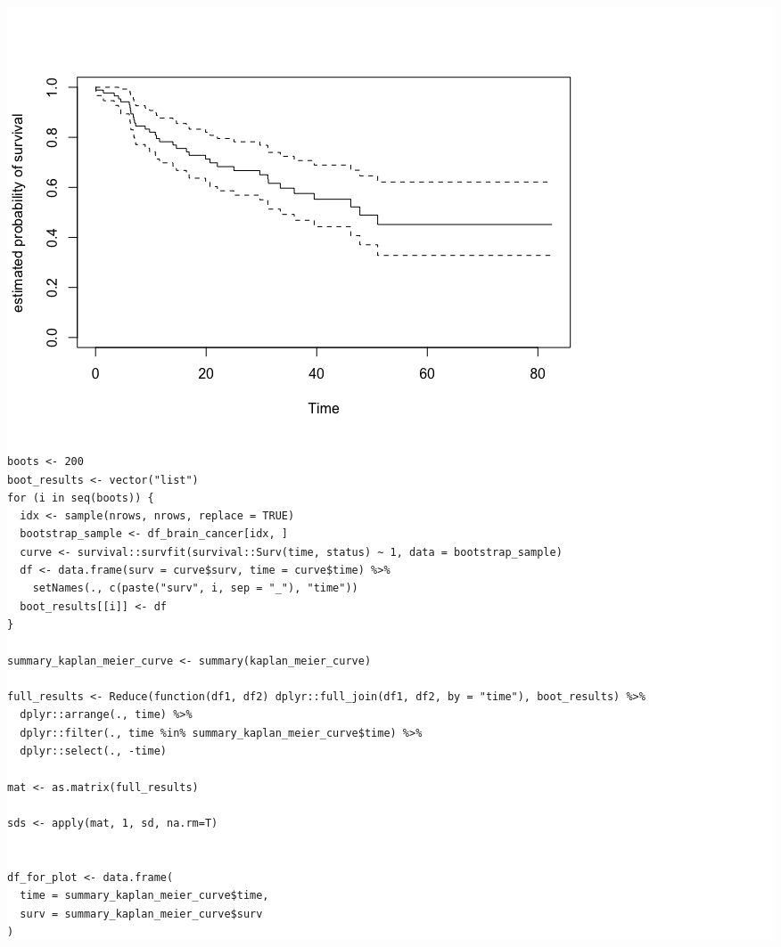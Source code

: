 ![](exercises_files/figure-markdown_strict/question_a-1.png)

    boots <- 200
    boot_results <- vector("list")
    for (i in seq(boots)) {
      idx <- sample(nrows, nrows, replace = TRUE)
      bootstrap_sample <- df_brain_cancer[idx, ]
      curve <- survival::survfit(survival::Surv(time, status) ~ 1, data = bootstrap_sample)
      df <- data.frame(surv = curve$surv, time = curve$time) %>%
        setNames(., c(paste("surv", i, sep = "_"), "time"))
      boot_results[[i]] <- df
    }

    summary_kaplan_meier_curve <- summary(kaplan_meier_curve)

    full_results <- Reduce(function(df1, df2) dplyr::full_join(df1, df2, by = "time"), boot_results) %>%
      dplyr::arrange(., time) %>%
      dplyr::filter(., time %in% summary_kaplan_meier_curve$time) %>%
      dplyr::select(., -time)

    mat <- as.matrix(full_results)

    sds <- apply(mat, 1, sd, na.rm=T)


    df_for_plot <- data.frame(
      time = summary_kaplan_meier_curve$time,
      surv = summary_kaplan_meier_curve$surv
    )
